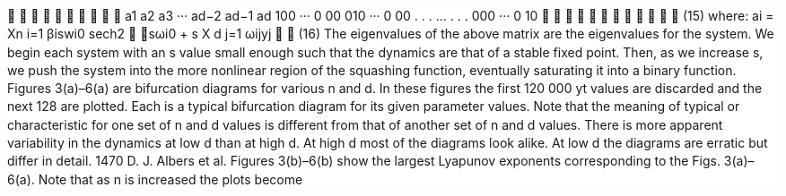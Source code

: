 









a1 a2 a3 ··· ad−2 ad−1 ad
100 ··· 0 00
010 ··· 0 00
.
.
. ... .
.
.
000 ··· 0 10












(15)
where:
ai = Xn
i=1
βiswi0 sech2

sωi0 + s
X
d
j=1
ωijyj

 (16)
The eigenvalues of the above matrix are the
eigenvalues for the system. We begin each system
with an s value small enough such that the dynamics are that of a stable fixed point. Then, as we
increase s, we push the system into the more nonlinear region of the squashing function, eventually
saturating it into a binary function.
Figures 3(a)–6(a) are bifurcation diagrams for
various n and d. In these figures the first 120 000 yt
values are discarded and the next 128 are plotted.
Each is a typical bifurcation diagram for its given
parameter values. Note that the meaning of typical or characteristic for one set of n and d values is
different from that of another set of n and d values.
There is more apparent variability in the dynamics
at low d than at high d. At high d most of the diagrams look alike. At low d the diagrams are erratic
but differ in detail.
1470 D. J. Albers et al.
Figures 3(b)–6(b) show the largest Lyapunov
exponents corresponding to the Figs. 3(a)–6(a).
Note that as n is increased the plots become
